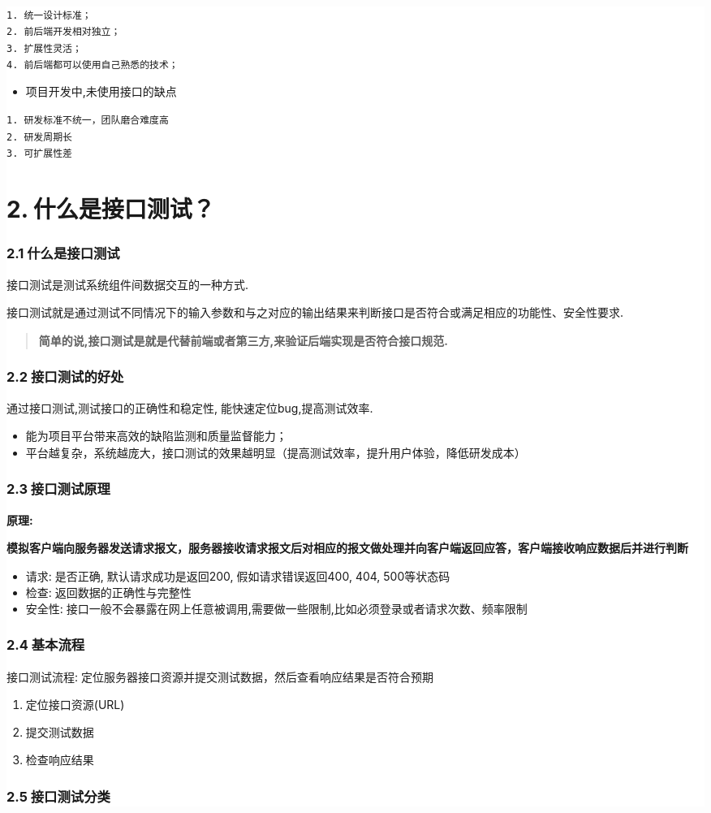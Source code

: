 ```
1. 统一设计标准；
2. 前后端开发相对独立；
3. 扩展性灵活；
4. 前后端都可以使用自己熟悉的技术；
```

- 项目开发中,未使用接口的缺点

```
1. 研发标准不统一，团队磨合难度高
2. 研发周期长
3. 可扩展性差
```

# 2. 什么是接口测试？

### **2.1 什么是接口测试**

接口测试是测试系统组件间数据交互的一种方式. 

接口测试就是通过测试不同情况下的输入参数和与之对应的输出结果来判断接口是否符合或满足相应的功能性、安全性要求.

>  **简单的说,接口测试是就是代替前端或者第三方,来验证后端实现是否符合接口规范.**
>
> 

###  **2.2 接口测试的好处**

通过接口测试,测试接口的正确性和稳定性, 能快速定位bug,提高测试效率. 

- 能为项目平台带来高效的缺陷监测和质量监督能力；
- 平台越复杂，系统越庞大，接口测试的效果越明显（提高测试效率，提升用户体验，降低研发成本）

### **2.3 接口测试原理**

**原理:**

**模拟客户端向服务器发送请求报文，服务器接收请求报文后对相应的报文做处理并向客户端返回应答，客户端接收响应数据后并进行判断**

- 请求: 是否正确, 默认请求成功是返回200, 假如请求错误返回400, 404, 500等状态码
- 检查: 返回数据的正确性与完整性
- 安全性: 接口一般不会暴露在网上任意被调用,需要做一些限制,比如必须登录或者请求次数、频率限制

### **2.4 基本流程**

接口测试流程: 定位服务器接口资源并提交测试数据，然后查看响应结果是否符合预期

1. 定位接口资源(URL)

2. 提交测试数据

3. 检查响应结果

### **2.5 接口测试分类**
